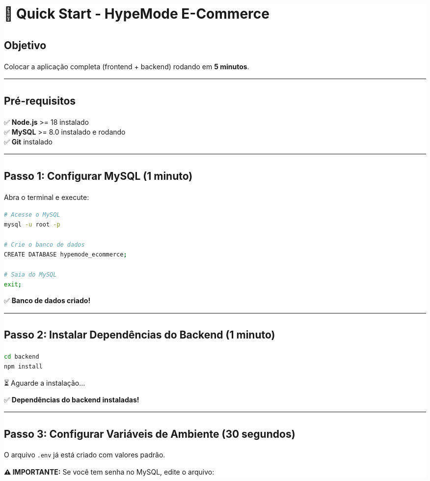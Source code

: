 # 🚀 Quick Start - HypeMode E-Commerce

## Objetivo

Colocar a aplicação completa (frontend + backend) rodando em **5 minutos**.

---

## Pré-requisitos

✅ **Node.js** >= 18 instalado  
✅ **MySQL** >= 8.0 instalado e rodando  
✅ **Git** instalado

---

## Passo 1: Configurar MySQL (1 minuto)

Abra o terminal e execute:

```bash
# Acesse o MySQL
mysql -u root -p

# Crie o banco de dados
CREATE DATABASE hypemode_ecommerce;

# Saia do MySQL
exit;
```

✅ **Banco de dados criado!**

---

## Passo 2: Instalar Dependências do Backend (1 minuto)

```bash
cd backend
npm install
```

⏳ Aguarde a instalação...

✅ **Dependências do backend instaladas!**

---

## Passo 3: Configurar Variáveis de Ambiente (30 segundos)

O arquivo `.env` já está criado com valores padrão.

**⚠️ IMPORTANTE:** Se você tem senha no MySQL, edite o arquivo:
